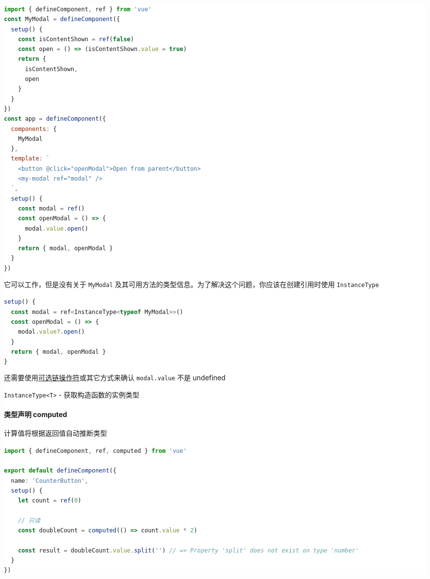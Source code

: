 ```javascript
import { defineComponent, ref } from 'vue'
const MyModal = defineComponent({
  setup() {
    const isContentShown = ref(false)
    const open = () => (isContentShown.value = true)
    return {
      isContentShown,
      open
    }
  }
})
const app = defineComponent({
  components: {
    MyModal
  },
  template: `
    <button @click="openModal">Open from parent</button>
    <my-modal ref="modal" />
  `,
  setup() {
    const modal = ref()
    const openModal = () => {
      modal.value.open()
    }
    return { modal, openModal }
  }
})
```

它可以工作，但是没有关于 `MyModal` 及其可用方法的类型信息。为了解决这个问题，你应该在创建引用时使用 `InstanceType`

```javascript
setup() {
  const modal = ref<InstanceType<typeof MyModal>>()
  const openModal = () => {
    modal.value?.open()
  }
  return { modal, openModal }
}
```

还需要使用[可选链操作符](https://developer.mozilla.org/zh-CN/docs/Web/JavaScript/Reference/Operators/Optional_chaining)或其它方式来确认 `modal.value` 不是 undefined

`InstanceType<T>` - 获取构造函数的实例类型



#### 类型声明 computed

计算值将根据返回值自动推断类型

```ts
import { defineComponent, ref, computed } from 'vue'

export default defineComponent({
  name: 'CounterButton',
  setup() {
    let count = ref(0)

    // 只读
    const doubleCount = computed(() => count.value * 2)

    const result = doubleCount.value.split('') // => Property 'split' does not exist on type 'number'
  }
})
```